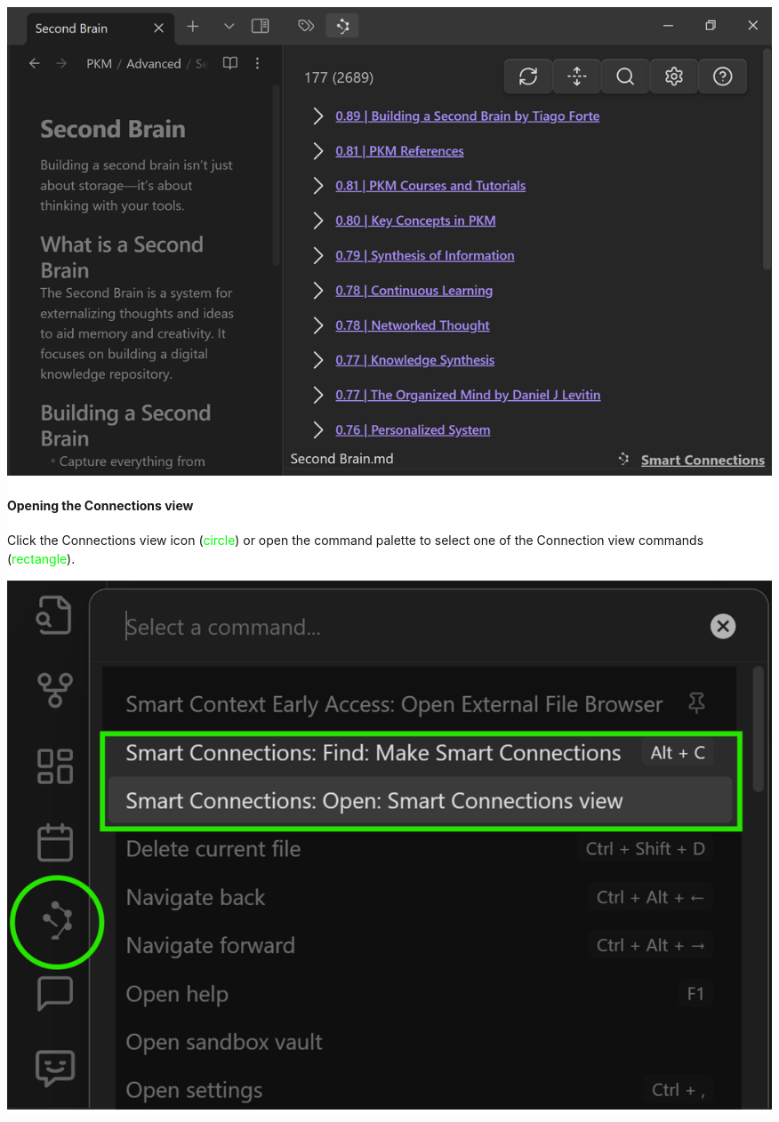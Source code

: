![](./assets/SC-OP-connections-view-2025-05-20.png)
#### Opening the Connections view
Click the Connections view icon (<span style="color:lime;">circle</span>) or open the command palette to select one of the Connection view commands (<span style="color:lime;">rectangle</span>).

![](./assets/SC-OP-Commands-Icon-to-open-Connections-view-2025-05-20.png)

